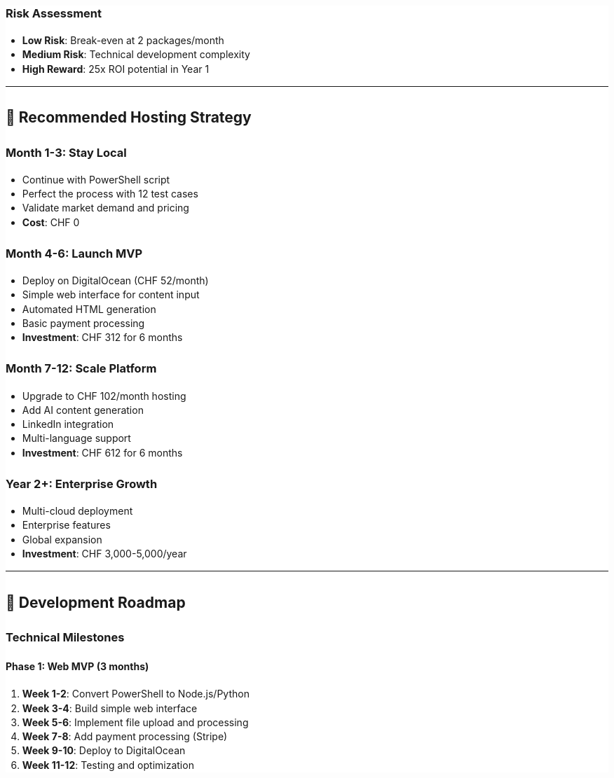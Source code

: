### **Risk Assessment**
- **Low Risk**: Break-even at 2 packages/month
- **Medium Risk**: Technical development complexity
- **High Reward**: 25x ROI potential in Year 1

---

## 🎯 **Recommended Hosting Strategy**

### **Month 1-3: Stay Local**
- Continue with PowerShell script
- Perfect the process with 12 test cases
- Validate market demand and pricing
- **Cost**: CHF 0

### **Month 4-6: Launch MVP**
- Deploy on DigitalOcean (CHF 52/month)
- Simple web interface for content input
- Automated HTML generation
- Basic payment processing
- **Investment**: CHF 312 for 6 months

### **Month 7-12: Scale Platform**
- Upgrade to CHF 102/month hosting
- Add AI content generation
- LinkedIn integration
- Multi-language support
- **Investment**: CHF 612 for 6 months

### **Year 2+: Enterprise Growth**
- Multi-cloud deployment
- Enterprise features
- Global expansion
- **Investment**: CHF 3,000-5,000/year

---

## 🔧 **Development Roadmap**

### **Technical Milestones**

#### **Phase 1: Web MVP (3 months)**
1. **Week 1-2**: Convert PowerShell to Node.js/Python
2. **Week 3-4**: Build simple web interface
3. **Week 5-6**: Implement file upload and processing
4. **Week 7-8**: Add payment processing (Stripe)
5. **Week 9-10**: Deploy to DigitalOcean
6. **Week 11-12**: Testing and optimization
